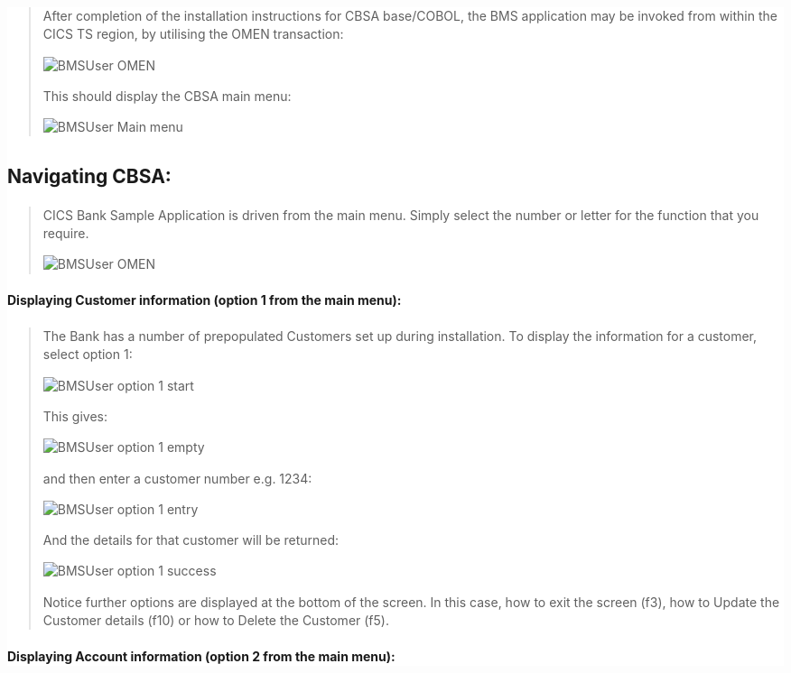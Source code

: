 > After completion of the installation instructions for CBSA base/COBOL,
> the BMS application may be invoked from within the CICS TS region, by
> utilising the OMEN transaction:
>
> ![BMSUser OMEN](../doc/images/BMSUserGuide/BMSUser_OMEN.jpg)
>
>
>
> This should display the CBSA main menu:
>
> ![BMSUser Main menu](../doc/images/BMSUserGuide/BMSUser_Main_Menu.jpg)
>

## Navigating CBSA:

> CICS Bank Sample Application is driven from the main menu. Simply
> select the number or letter for the function that you require.
>
> ![BMSUser OMEN](../doc/images/BMSUserGuide/BMSUser_Main_Menu.jpg)
>

#### Displaying Customer information (option 1 from the main menu):

####

> The Bank has a number of prepopulated Customers set up during
> installation. To display the information for a customer, select option
> 1:
>
> ![BMSUser option 1 start](../doc/images/BMSUserGuide/BMSUser_Opt_1_START.jpg)
>
>
> This gives:
>
> ![BMSUser option 1 empty](../doc/images/BMSUserGuide/BMSUser_Opt_1_EMPTY.jpg)
>
> and then enter a customer number e.g. 1234:
>
> ![BMSUser option 1 entry](../doc/images/BMSUserGuide/BMSUser_Opt_1_ENTRY.jpg)
>
>
> And the details for that customer will be returned:
>
> ![BMSUser option 1 success](../doc/images/BMSUserGuide/BMSUser_Opt_1_SUCCESS.jpg)
>
>
> Notice further options are displayed at the bottom of the screen. In
> this case, how to exit the screen (f3), how to Update the Customer
> details (f10) or how to Delete the Customer (f5).

#### Displaying Account information (option 2 from the main menu):
